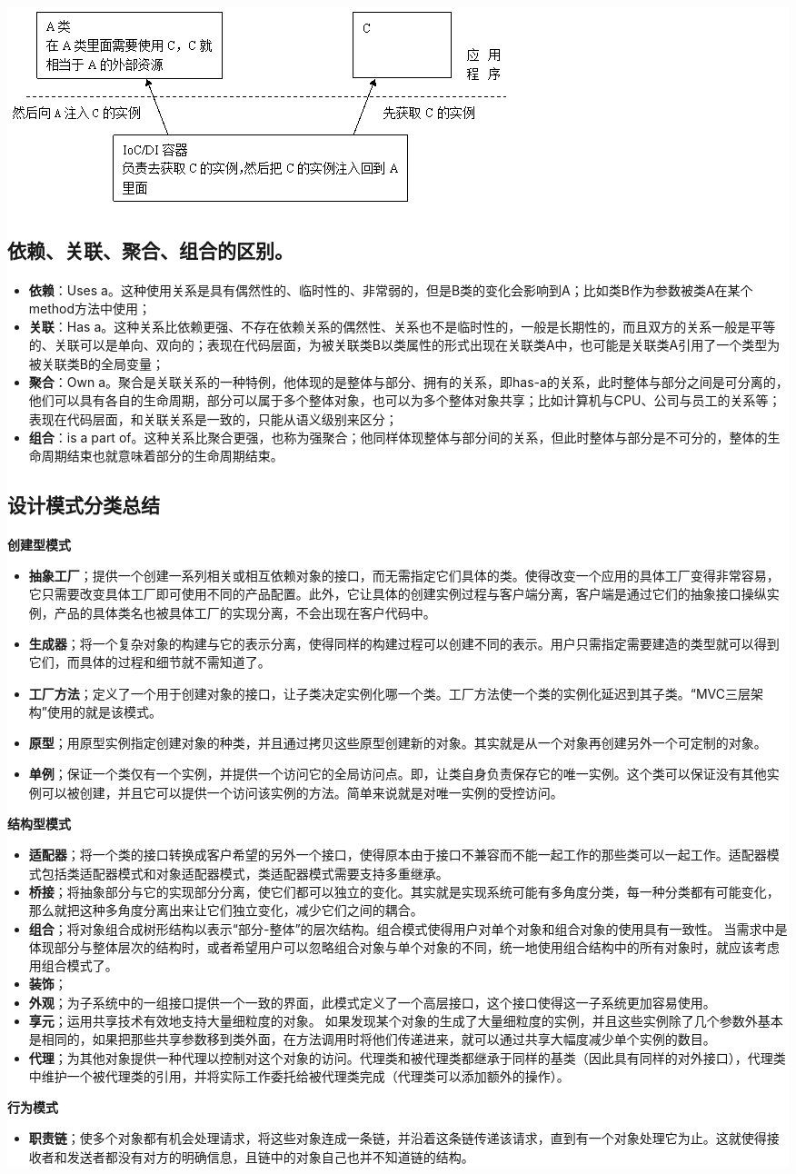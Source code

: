  ![image](/images/tech/img_2.png)



## 依赖、关联、聚合、组合的区别。

* **依赖**：Uses a。这种使用关系是具有偶然性的、临时性的、非常弱的，但是B类的变化会影响到A；比如类B作为参数被类A在某个method方法中使用；
* **关联**：Has a。这种关系比依赖更强、不存在依赖关系的偶然性、关系也不是临时性的，一般是长期性的，而且双方的关系一般是平等的、关联可以是单向、双向的；表现在代码层面，为被关联类B以类属性的形式出现在关联类A中，也可能是关联类A引用了一个类型为被关联类B的全局变量；
* **聚合**：Own a。聚合是关联关系的一种特例，他体现的是整体与部分、拥有的关系，即has-a的关系，此时整体与部分之间是可分离的，他们可以具有各自的生命周期，部分可以属于多个整体对象，也可以为多个整体对象共享；比如计算机与CPU、公司与员工的关系等；表现在代码层面，和关联关系是一致的，只能从语义级别来区分；
* **组合**：is a part of。这种关系比聚合更强，也称为强聚合；他同样体现整体与部分间的关系，但此时整体与部分是不可分的，整体的生命周期结束也就意味着部分的生命周期结束。



## 设计模式分类总结

**创建型模式**
* **抽象工厂**；提供一个创建一系列相关或相互依赖对象的接口，而无需指定它们具体的类。使得改变一个应用的具体工厂变得非常容易，它只需要改变具体工厂即可使用不同的产品配置。此外，它让具体的创建实例过程与客户端分离，客户端是通过它们的抽象接口操纵实例，产品的具体类名也被具体工厂的实现分离，不会出现在客户代码中。

* **生成器**；将一个复杂对象的构建与它的表示分离，使得同样的构建过程可以创建不同的表示。用户只需指定需要建造的类型就可以得到它们，而具体的过程和细节就不需知道了。 

* **工厂方法**；定义了一个用于创建对象的接口，让子类决定实例化哪一个类。工厂方法使一个类的实例化延迟到其子类。“MVC三层架构”使用的就是该模式。

* **原型**；用原型实例指定创建对象的种类，并且通过拷贝这些原型创建新的对象。其实就是从一个对象再创建另外一个可定制的对象。

* **单例**；保证一个类仅有一个实例，并提供一个访问它的全局访问点。即，让类自身负责保存它的唯一实例。这个类可以保证没有其他实例可以被创建，并且它可以提供一个访问该实例的方法。简单来说就是对唯一实例的受控访问。

**结构型模式**
* **适配器**；将一个类的接口转换成客户希望的另外一个接口，使得原本由于接口不兼容而不能一起工作的那些类可以一起工作。适配器模式包括类适配器模式和对象适配器模式，类适配器模式需要支持多重继承。
* **桥接**；将抽象部分与它的实现部分分离，使它们都可以独立的变化。其实就是实现系统可能有多角度分类，每一种分类都有可能变化，那么就把这种多角度分离出来让它们独立变化，减少它们之间的耦合。
* **组合**；将对象组合成树形结构以表示“部分-整体”的层次结构。组合模式使得用户对单个对象和组合对象的使用具有一致性。
  当需求中是体现部分与整体层次的结构时，或者希望用户可以忽略组合对象与单个对象的不同，统一地使用组合结构中的所有对象时，就应该考虑用组合模式了。
* **装饰**；
* **外观**；为子系统中的一组接口提供一个一致的界面，此模式定义了一个高层接口，这个接口使得这一子系统更加容易使用。
* **享元**；运用共享技术有效地支持大量细粒度的对象。
  如果发现某个对象的生成了大量细粒度的实例，并且这些实例除了几个参数外基本是相同的，如果把那些共享参数移到类外面，在方法调用时将他们传递进来，就可以通过共享大幅度减少单个实例的数目。
* **代理**；为其他对象提供一种代理以控制对这个对象的访问。代理类和被代理类都继承于同样的基类（因此具有同样的对外接口），代理类中维护一个被代理类的引用，并将实际工作委托给被代理类完成（代理类可以添加额外的操作）。

**行为模式**
* **职责链**；使多个对象都有机会处理请求，将这些对象连成一条链，并沿着这条链传递该请求，直到有一个对象处理它为止。这就使得接收者和发送者都没有对方的明确信息，且链中的对象自己也并不知道链的结构。
